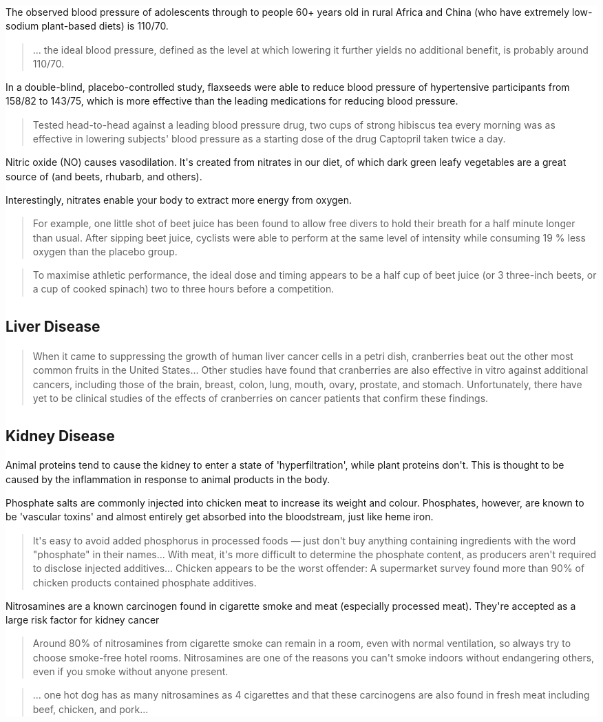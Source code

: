 The observed blood pressure of adolescents through to people 60+ years old in rural Africa and China (who have extremely low-sodium plant-based diets) is 110/70.
> ... the ideal blood pressure, defined as the level at which lowering it further yields no additional benefit, is probably around 110/70.

In a double-blind, placebo-controlled study, flaxseeds were able to reduce blood pressure of hypertensive participants from 158/82 to 143/75, which is more effective than the leading medications for reducing blood pressure.

> Tested head-to-head against a leading blood pressure drug, two cups of strong hibiscus tea every morning was as effective in lowering subjects' blood pressure as a starting dose of the drug Captopril taken twice a day.

Nitric oxide (NO) causes vasodilation. It's created from nitrates in our diet, of which dark green leafy vegetables are a great source of (and beets, rhubarb, and others).

Interestingly, nitrates enable your body to extract more energy from oxygen.
> For example, one little shot of beet juice has been found to allow free divers to hold their breath for a half minute longer than usual. After sipping beet juice, cyclists were able to perform at the same level of intensity while consuming 19 % less oxygen than the placebo group.

> To maximise athletic performance, the ideal dose and timing appears to be a half cup of beet juice (or 3 three-inch beets, or a cup of cooked spinach) two to three hours before a competition.

## Liver Disease
> When it came to suppressing the growth of human liver cancer cells in a petri dish, cranberries beat out the other most common fruits in the United States... Other studies have found that cranberries are also effective in vitro against additional cancers, including those of the brain, breast, colon, lung, mouth, ovary, prostate, and stomach. Unfortunately, there have yet to be clinical studies of the effects of cranberries on cancer patients that confirm these findings.

## Kidney Disease
Animal proteins tend to cause the kidney to enter a state of 'hyperfiltration', while plant proteins don't. This is thought to be caused by the inflammation in response to animal products in the body.

Phosphate salts are commonly injected into chicken meat to increase its weight and colour. Phosphates, however, are known to be 'vascular toxins' and almost entirely get absorbed into the bloodstream, just like heme iron.
> It's easy to avoid added phosphorus in processed foods — just don't buy anything containing ingredients with the word "phosphate" in their names... With meat, it's more difficult to determine the phosphate content, as producers aren't required to disclose injected additives... Chicken appears to be the worst offender: A supermarket survey found more than 90% of chicken products contained phosphate additives.

Nitrosamines are a known carcinogen found in cigarette smoke and meat (especially processed meat). They're accepted as a large risk factor for kidney cancer
> Around 80% of nitrosamines from cigarette smoke can remain in a room, even with normal ventilation, so always try to choose smoke-free hotel rooms. Nitrosamines are one of the reasons you can't smoke indoors without endangering others, even if you smoke without anyone present.

> ... one hot dog has as many nitrosamines as 4 cigarettes and that these carcinogens are also found in fresh meat including beef, chicken, and pork...
